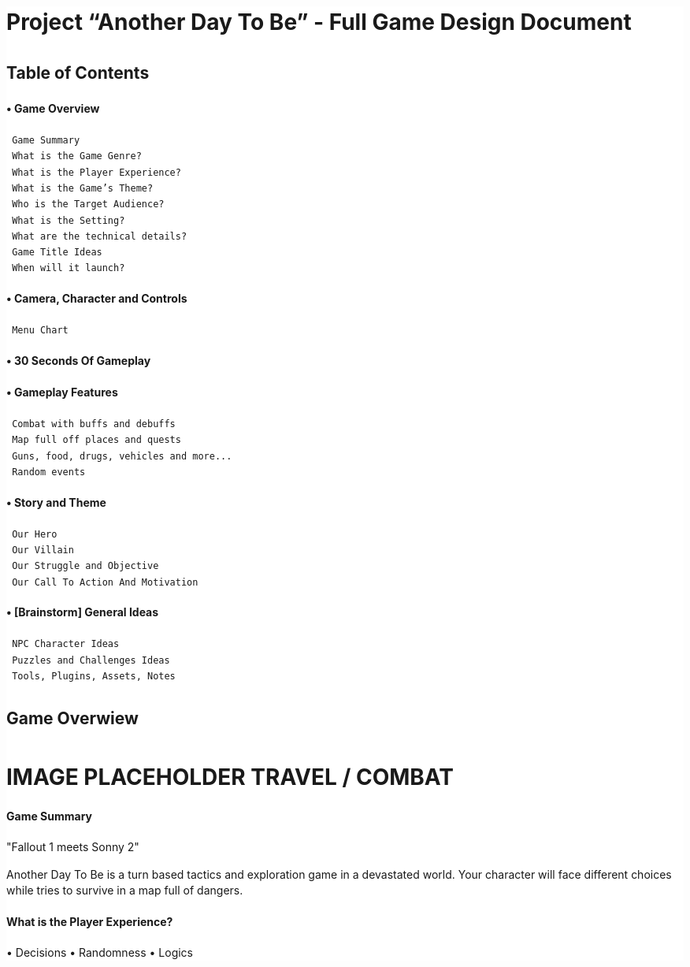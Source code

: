 # Project “Another Day To Be” - Full Game Design Document

## Table of Contents

#### • Game Overview
     Game Summary  
     What is the Game Genre?
     What is the Player Experience?
     What is the Game’s Theme?
     Who is the Target Audience?
     What is the Setting?
     What are the technical details?
     Game Title Ideas
     When will it launch?
#### • Camera, Character and Controls
     Menu Chart
#### • 30 Seconds Of Gameplay
#### • Gameplay Features
     Combat with buffs and debuffs
     Map full off places and quests
     Guns, food, drugs, vehicles and more...
     Random events
#### • Story and Theme
     Our Hero
     Our Villain
     Our Struggle and Objective
     Our Call To Action And Motivation
#### • [Brainstorm] General Ideas
     NPC Character Ideas
     Puzzles and Challenges Ideas
     Tools, Plugins, Assets, Notes

## Game Overwiew

# IMAGE PLACEHOLDER TRAVEL / COMBAT

#### Game Summary
"Fallout 1 meets Sonny 2"
     
Another Day To Be is a turn based tactics and exploration game in a devastated world. Your character will face different choices while tries to survive in a map full of dangers.

#### What is the Player Experience?

• Decisions
• Randomness
• Logics
